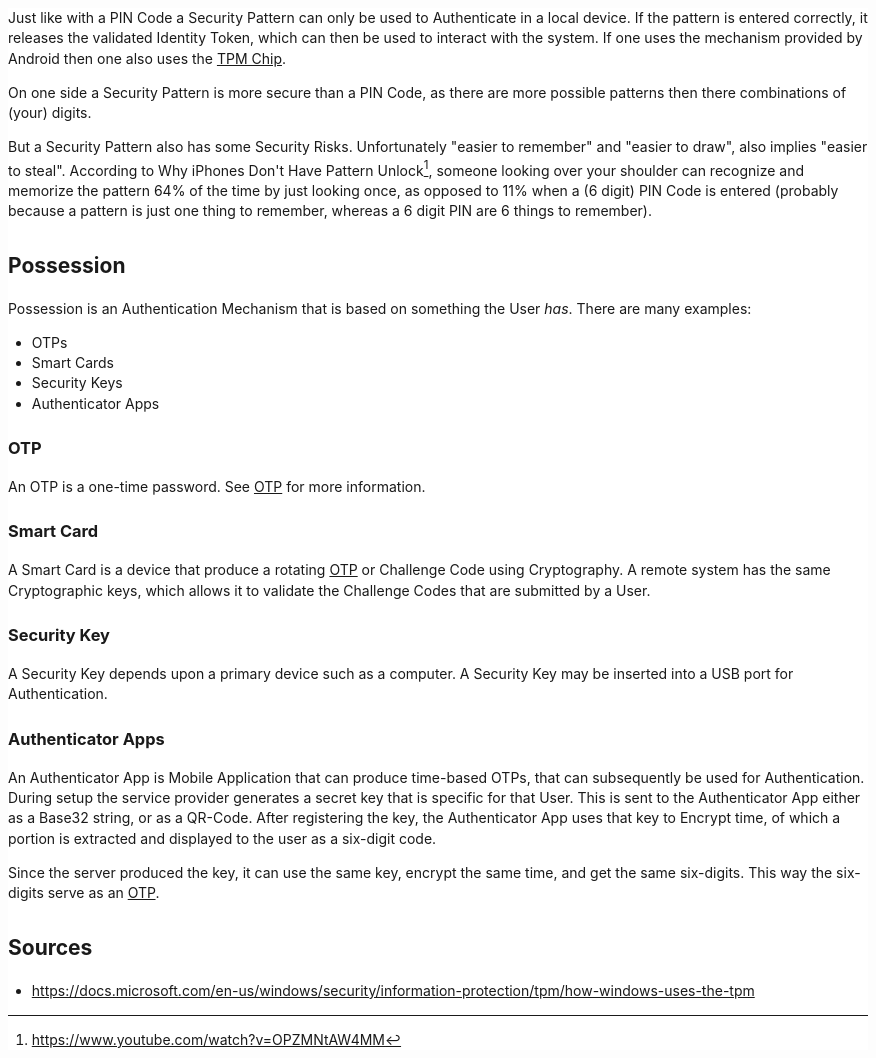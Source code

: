 Just like with a PIN Code a Security Pattern can only be used to Authenticate in a local device. If the pattern is entered correctly, it releases the validated Identity Token, which can then be used to interact with the system. If one uses the mechanism provided by Android then one also uses the [TPM Chip](/fundamentals/glossary/tpm-chip).

On one side a Security Pattern is more secure than a PIN Code, as there are more possible patterns then there combinations of (your) digits.

But a Security Pattern also has some Security Risks. Unfortunately "easier to remember" and "easier to draw", also implies "easier to steal". According to Why iPhones Don't Have Pattern Unlock[^1], someone looking over your shoulder can recognize and memorize the pattern 64% of the time by just looking once, as opposed to 11% when a (6 digit) PIN Code is entered (probably because a pattern is just one thing to remember, whereas a 6 digit PIN are 6 things to remember).

## Possession

Possession is an Authentication Mechanism that is based on something the User _has_. There are many examples:

-   OTPs
-   Smart Cards
-   Security Keys
-   Authenticator Apps

### OTP

An OTP is a one-time password. See [OTP](/fundamentals/glossary/otp) for more information.

### Smart Card

A Smart Card is a device that produce a rotating [OTP](/fundamentals/glossary/otp) or Challenge Code using Cryptography. A remote system has the same Cryptographic keys, which allows it to validate the Challenge Codes that are submitted by a User.

### Security Key

A Security Key depends upon a primary device such as a computer. A Security Key may be inserted into a USB port for Authentication.

### Authenticator Apps

An Authenticator App is Mobile Application that can produce time-based OTPs, that can subsequently be used for Authentication. During setup the service provider generates a secret key that is specific for that User. This is sent to the Authenticator App either as a Base32 string, or as a QR-Code. After registering the key, the Authenticator App uses that key to Encrypt time, of which a portion is extracted and displayed to the user as a six-digit code.

Since the server produced the key, it can use the same key, encrypt the same time, and get the same six-digits. This way the six-digits serve as an [OTP](/fundamentals/glossary/otp).

## Sources

-   https://docs.microsoft.com/en-us/windows/security/information-protection/tpm/how-windows-uses-the-tpm
    [^1]: https://www.youtube.com/watch?v=OPZMNtAW4MM
